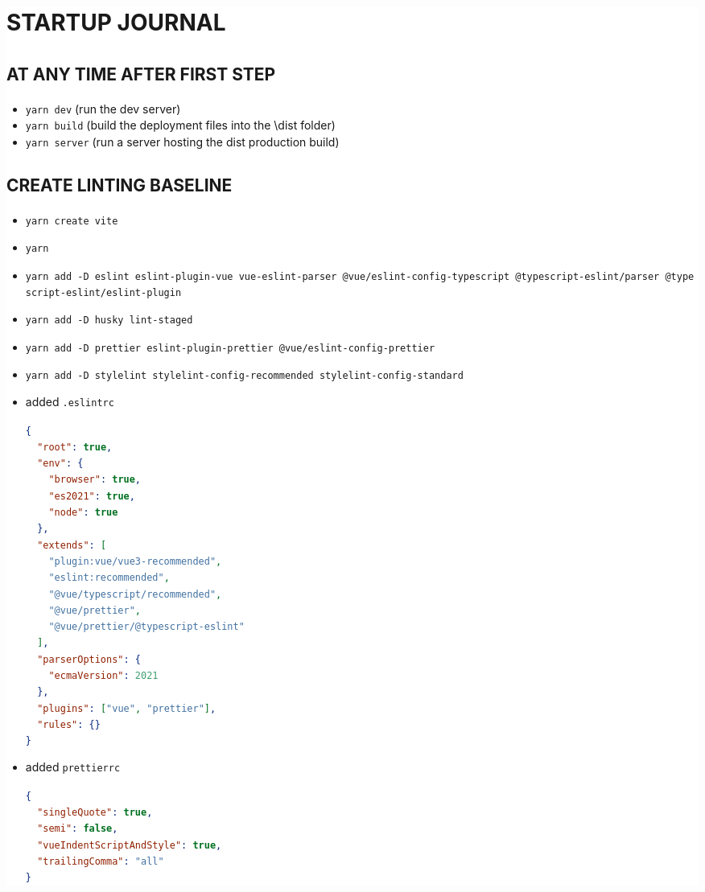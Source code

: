 # STARTUP JOURNAL

## AT ANY TIME AFTER FIRST STEP

- `yarn dev` (run the dev server)
- `yarn build` (build the deployment files into the \dist folder)
- `yarn server` (run a server hosting the dist production build)

## CREATE LINTING BASELINE

- `yarn create vite`
- `yarn`
- `yarn add -D eslint eslint-plugin-vue vue-eslint-parser @vue/eslint-config-typescript @typescript-eslint/parser @typescript-eslint/eslint-plugin`
- `yarn add -D husky lint-staged`
- `yarn add -D prettier eslint-plugin-prettier @vue/eslint-config-prettier`
- `yarn add -D stylelint stylelint-config-recommended stylelint-config-standard`
- added `.eslintrc`

  ```json
  {
    "root": true,
    "env": {
      "browser": true,
      "es2021": true,
      "node": true
    },
    "extends": [
      "plugin:vue/vue3-recommended",
      "eslint:recommended",
      "@vue/typescript/recommended",
      "@vue/prettier",
      "@vue/prettier/@typescript-eslint"
    ],
    "parserOptions": {
      "ecmaVersion": 2021
    },
    "plugins": ["vue", "prettier"],
    "rules": {}
  }
  ```

- added `prettierrc`

  ```json
  {
    "singleQuote": true,
    "semi": false,
    "vueIndentScriptAndStyle": true,
    "trailingComma": "all"
  }
  ```
